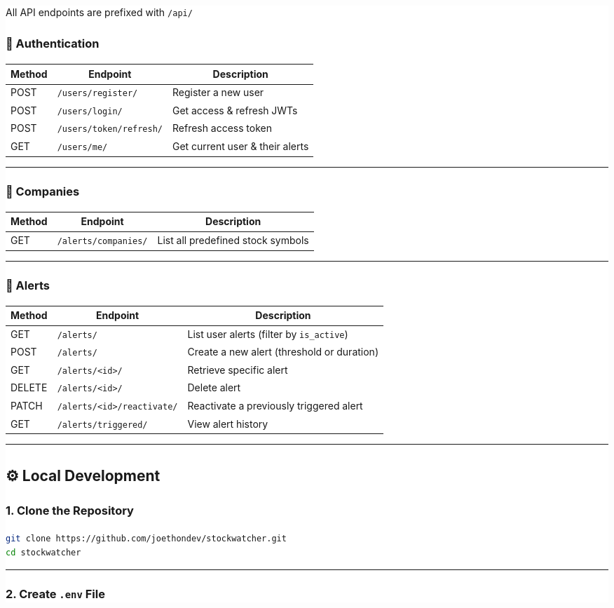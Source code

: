 All API endpoints are prefixed with `/api/`

### 🔐 Authentication

| Method | Endpoint | Description |
|--------|----------|-------------|
| POST   | `/users/register/`       | Register a new user |
| POST   | `/users/login/`          | Get access & refresh JWTs |
| POST   | `/users/token/refresh/`  | Refresh access token |
| GET    | `/users/me/`             | Get current user & their alerts |

---

### 🏢 Companies

| Method | Endpoint | Description |
|--------|----------|-------------|
| GET    | `/alerts/companies/` | List all predefined stock symbols |

---

### 🚨 Alerts

| Method | Endpoint | Description |
|--------|----------|-------------|
| GET    | `/alerts/`                     | List user alerts (filter by `is_active`) |
| POST   | `/alerts/`                     | Create a new alert (threshold or duration) |
| GET    | `/alerts/<id>/`               | Retrieve specific alert |
| DELETE | `/alerts/<id>/`               | Delete alert |
| PATCH  | `/alerts/<id>/reactivate/`    | Reactivate a previously triggered alert |
| GET    | `/alerts/triggered/`          | View alert history |

---

## ⚙️ Local Development

### 1. Clone the Repository

```bash
git clone https://github.com/joethondev/stockwatcher.git
cd stockwatcher
```

---

### 2. Create `.env` File
